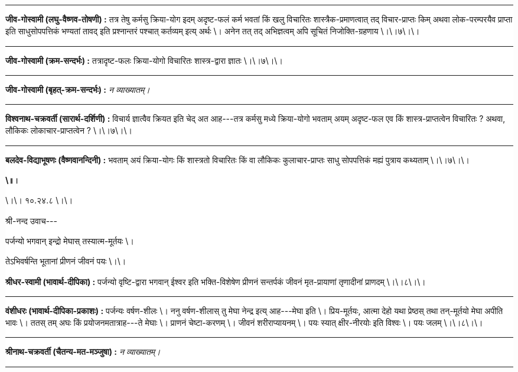 ---------------------------------------------------------------------------------------------------------------------

**जीव-गोस्वामी (लघु-वैष्णव-तोषणी) :** तत्र तेषु कर्मसु क्रिया-योग
इदम् अदृष्ट-फलं कर्म भवतां किं खलु विचारितः
शास्त्रैक-प्रमाणत्वात् तद् विचार-प्राप्तः किम् अथवा लोक-परम्परयैव
प्राप्ता इति साधुसोपपत्तिकं भण्यतां तावद् इति प्रश्नान्तरं पश्चात्
कर्तव्यम् इत्य् अर्थः \। अनेन तत् तद् अभिज्ञत्वम् अपि सूचितं
निजोक्ति-ग्रहणाय \।\।७\।\।

---------------------------------------------------------------------------------------------------------------------

**जीव-गोस्वामी (क्रम-सन्दर्भः) :** तत्रादृष्ट-फलः क्रिया-योगो
विचारितः शास्त्र-द्वारा ज्ञातः \।\।७\।\।

---------------------------------------------------------------------------------------------------------------------

**जीव-गोस्वामी (बृहत्-क्रम-सन्दर्भः) :** *न व्याख्यातम्।*

---------------------------------------------------------------------------------------------------------------------

**विश्वनाथ-चक्रवर्ती (सारार्थ-दर्शिणी) :** विचार्य ज्ञात्वैव क्रियत
इति चेद् अत आह---तत्र कर्मसु मध्ये क्रिया-योगो भवताम् अयम्
अदृष्ट-फल एव किं शास्त्र-प्राप्तत्वेन विचारितः ? अथवा, लौकिकः
लोकाचार-प्राप्तत्वेन ? \।\।७\।\।

---------------------------------------------------------------------------------------------------------------------

**बलदेव-विद्याभूषणः (वैष्णवानन्दिनी) :** भवताम् अयं क्रिया-योगः
किं शास्त्रतो विचारितः किं वा लौकिकः कुलाचार-प्राप्तः साधु
सोपपत्तिकं मह्यं पुत्राय कथ्यताम् \।\।७\।\।

**\॥।**

\।\। १०.२४.८ \।\।

श्री-नन्द उवाच---

पर्जन्यो भगवान् इन्द्रो मेघास् तस्यात्म-मूर्तयः \।

तेऽभिवर्षन्ति भूतानां प्रीणनं जीवनं पयः \।\।

**श्रीधर-स्वामी (भावार्थ-दीपिका) :** पर्जन्यो वृष्टि-द्वारा भगवान्
ईश्वर इति भक्ति-विशेषेण प्रीणनं सन्तर्पकं जीवनं मृत-प्रायाणां
तृणादीनां प्राणदम् \।\।८\।\।

---------------------------------------------------------------------------------------------------------------------

**वंशीधरः (भावार्थ-दीपिका-प्रकाशः) :** पर्जन्यः वर्षण-शीलः \।
ननु वर्षण-शीलास् तु मेघा नेन्द्र इत्य् आह---मेघा इति \।
प्रिय-मूर्तयः, आत्मा देहो यथा प्रेष्ठस् तथा तन्-मूर्तयो मेघा अपीति
भावः \। ततस् तम् अघः किं प्रयोजनमतात्राह---ते मेघाः \। प्राणनं
चेष्टा-करणम् \। जीवनं शरीराप्यायनम् \। पयः स्यात् क्षीर-नीरयोः इति
विश्वः \। पयः जलम् \।\।८\।\।

---------------------------------------------------------------------------------------------------------------------

**श्रीनाथ-चक्रवर्ती (चैतन्य-मत-मञ्जुषा) :** *न व्याख्यातम्।*

---------------------------------------------------------------------------------------------------------------------
